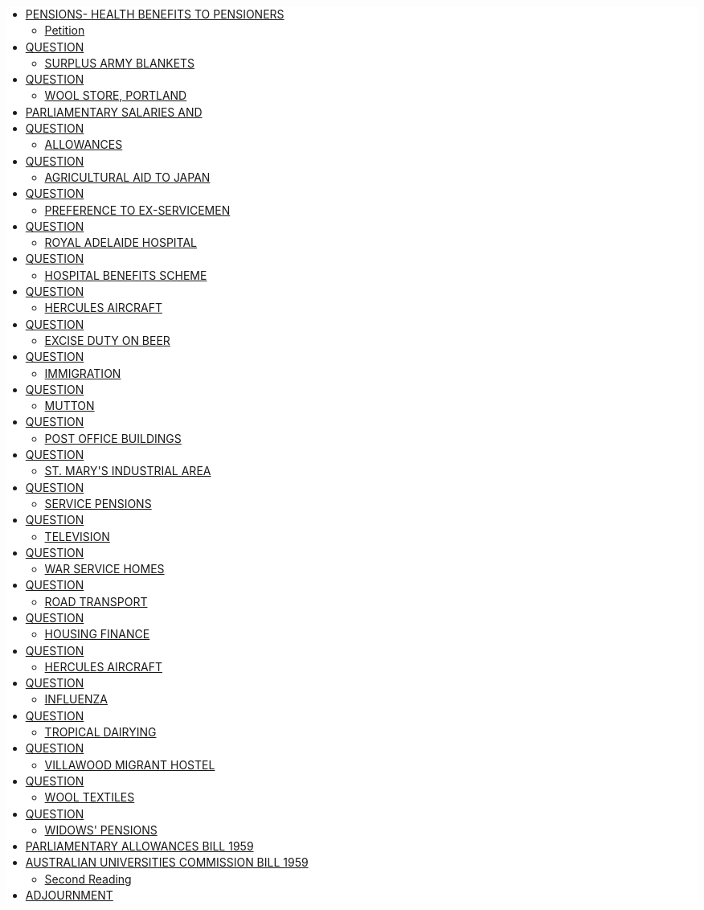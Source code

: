 
* [PENSIONS- HEALTH BENEFITS TO PENSIONERS](#debate-0)
    * [Petition](#subdebate-0-0)
* [QUESTION](#debate-1)
    * [SURPLUS ARMY BLANKETS](#subdebate-1-0)
* [QUESTION](#debate-2)
    * [WOOL STORE, PORTLAND](#subdebate-2-0)
* [PARLIAMENTARY SALARIES AND](#debate-3)
* [QUESTION](#debate-4)
    * [ALLOWANCES](#subdebate-4-0)
* [QUESTION](#debate-5)
    * [AGRICULTURAL AID TO JAPAN](#subdebate-5-0)
* [QUESTION](#debate-6)
    * [PREFERENCE TO EX-SERVICEMEN](#subdebate-6-0)
* [QUESTION](#debate-7)
    * [ROYAL ADELAIDE HOSPITAL](#subdebate-7-0)
* [QUESTION](#debate-8)
    * [HOSPITAL BENEFITS SCHEME](#subdebate-8-0)
* [QUESTION](#debate-9)
    * [HERCULES AIRCRAFT](#subdebate-9-0)
* [QUESTION](#debate-10)
    * [EXCISE DUTY ON BEER](#subdebate-10-0)
* [QUESTION](#debate-11)
    * [IMMIGRATION](#subdebate-11-0)
* [QUESTION](#debate-12)
    * [MUTTON](#subdebate-12-0)
* [QUESTION](#debate-13)
    * [POST OFFICE BUILDINGS](#subdebate-13-0)
* [QUESTION](#debate-14)
    * [ST. MARY'S INDUSTRIAL AREA](#subdebate-14-0)
* [QUESTION](#debate-15)
    * [SERVICE PENSIONS](#subdebate-15-0)
* [QUESTION](#debate-16)
    * [TELEVISION](#subdebate-16-0)
* [QUESTION](#debate-17)
    * [WAR SERVICE HOMES](#subdebate-17-0)
* [QUESTION](#debate-18)
    * [ROAD TRANSPORT](#subdebate-18-0)
* [QUESTION](#debate-19)
    * [HOUSING FINANCE](#subdebate-19-0)
* [QUESTION](#debate-20)
    * [HERCULES AIRCRAFT](#subdebate-20-0)
* [QUESTION](#debate-21)
    * [INFLUENZA](#subdebate-21-0)
* [QUESTION](#debate-22)
    * [TROPICAL DAIRYING](#subdebate-22-0)
* [QUESTION](#debate-23)
    * [VILLAWOOD MIGRANT HOSTEL](#subdebate-23-0)
* [QUESTION](#debate-24)
    * [WOOL TEXTILES](#subdebate-24-0)
* [QUESTION](#debate-25)
    * [WIDOWS' PENSIONS](#subdebate-25-0)
* [PARLIAMENTARY ALLOWANCES BILL 1959](#debate-26)
* [AUSTRALIAN UNIVERSITIES COMMISSION BILL 1959](#debate-27)
    * [Second Reading](#subdebate-27-0)
* [ADJOURNMENT](#debate-28)

